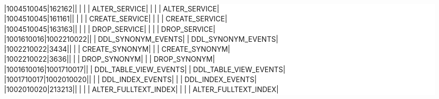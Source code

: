|<span data-ttu-id="4a8c0-536">10045</span><span class="sxs-lookup"><span data-stu-id="4a8c0-536">10045</span></span>|<span data-ttu-id="4a8c0-537">162</span><span class="sxs-lookup"><span data-stu-id="4a8c0-537">162</span></span>|<span data-ttu-id="4a8c0-538">&#124;    &#124;    &#124;    &#124;    ALTER_SERVICE</span><span class="sxs-lookup"><span data-stu-id="4a8c0-538">&#124;    &#124;    &#124;    &#124;    ALTER_SERVICE</span></span>|  
|<span data-ttu-id="4a8c0-539">10045</span><span class="sxs-lookup"><span data-stu-id="4a8c0-539">10045</span></span>|<span data-ttu-id="4a8c0-540">161</span><span class="sxs-lookup"><span data-stu-id="4a8c0-540">161</span></span>|<span data-ttu-id="4a8c0-541">&#124;    &#124;    &#124;    &#124;    CREATE_SERVICE</span><span class="sxs-lookup"><span data-stu-id="4a8c0-541">&#124;    &#124;    &#124;    &#124;    CREATE_SERVICE</span></span>|  
|<span data-ttu-id="4a8c0-542">10045</span><span class="sxs-lookup"><span data-stu-id="4a8c0-542">10045</span></span>|<span data-ttu-id="4a8c0-543">163</span><span class="sxs-lookup"><span data-stu-id="4a8c0-543">163</span></span>|<span data-ttu-id="4a8c0-544">&#124;    &#124;    &#124;    &#124;    DROP_SERVICE</span><span class="sxs-lookup"><span data-stu-id="4a8c0-544">&#124;    &#124;    &#124;    &#124;    DROP_SERVICE</span></span>|  
|<span data-ttu-id="4a8c0-545">10016</span><span class="sxs-lookup"><span data-stu-id="4a8c0-545">10016</span></span>|<span data-ttu-id="4a8c0-546">10022</span><span class="sxs-lookup"><span data-stu-id="4a8c0-546">10022</span></span>|<span data-ttu-id="4a8c0-547">&#124;    &#124;    DDL_SYNONYM_EVENTS</span><span class="sxs-lookup"><span data-stu-id="4a8c0-547">&#124;    &#124;    DDL_SYNONYM_EVENTS</span></span>|  
|<span data-ttu-id="4a8c0-548">10022</span><span class="sxs-lookup"><span data-stu-id="4a8c0-548">10022</span></span>|<span data-ttu-id="4a8c0-549">34</span><span class="sxs-lookup"><span data-stu-id="4a8c0-549">34</span></span>|<span data-ttu-id="4a8c0-550">&#124;    &#124;    &#124;    CREATE_SYNONYM</span><span class="sxs-lookup"><span data-stu-id="4a8c0-550">&#124;    &#124;    &#124;    CREATE_SYNONYM</span></span>|  
|<span data-ttu-id="4a8c0-551">10022</span><span class="sxs-lookup"><span data-stu-id="4a8c0-551">10022</span></span>|<span data-ttu-id="4a8c0-552">36</span><span class="sxs-lookup"><span data-stu-id="4a8c0-552">36</span></span>|<span data-ttu-id="4a8c0-553">&#124;    &#124;    &#124;    DROP_SYNONYM</span><span class="sxs-lookup"><span data-stu-id="4a8c0-553">&#124;    &#124;    &#124;    DROP_SYNONYM</span></span>|  
|<span data-ttu-id="4a8c0-554">10016</span><span class="sxs-lookup"><span data-stu-id="4a8c0-554">10016</span></span>|<span data-ttu-id="4a8c0-555">10017</span><span class="sxs-lookup"><span data-stu-id="4a8c0-555">10017</span></span>|<span data-ttu-id="4a8c0-556">&#124;    &#124;    DDL_TABLE_VIEW_EVENTS</span><span class="sxs-lookup"><span data-stu-id="4a8c0-556">&#124;    &#124;    DDL_TABLE_VIEW_EVENTS</span></span>|  
|<span data-ttu-id="4a8c0-557">10017</span><span class="sxs-lookup"><span data-stu-id="4a8c0-557">10017</span></span>|<span data-ttu-id="4a8c0-558">10020</span><span class="sxs-lookup"><span data-stu-id="4a8c0-558">10020</span></span>|<span data-ttu-id="4a8c0-559">&#124;    &#124;    &#124;    DDL_INDEX_EVENTS</span><span class="sxs-lookup"><span data-stu-id="4a8c0-559">&#124;    &#124;    &#124;    DDL_INDEX_EVENTS</span></span>|  
|<span data-ttu-id="4a8c0-560">10020</span><span class="sxs-lookup"><span data-stu-id="4a8c0-560">10020</span></span>|<span data-ttu-id="4a8c0-561">213</span><span class="sxs-lookup"><span data-stu-id="4a8c0-561">213</span></span>|<span data-ttu-id="4a8c0-562">&#124;    &#124;    &#124;    &#124;    ALTER_FULLTEXT_INDEX</span><span class="sxs-lookup"><span data-stu-id="4a8c0-562">&#124;    &#124;    &#124;    &#124;    ALTER_FULLTEXT_INDEX</span></span>|  

